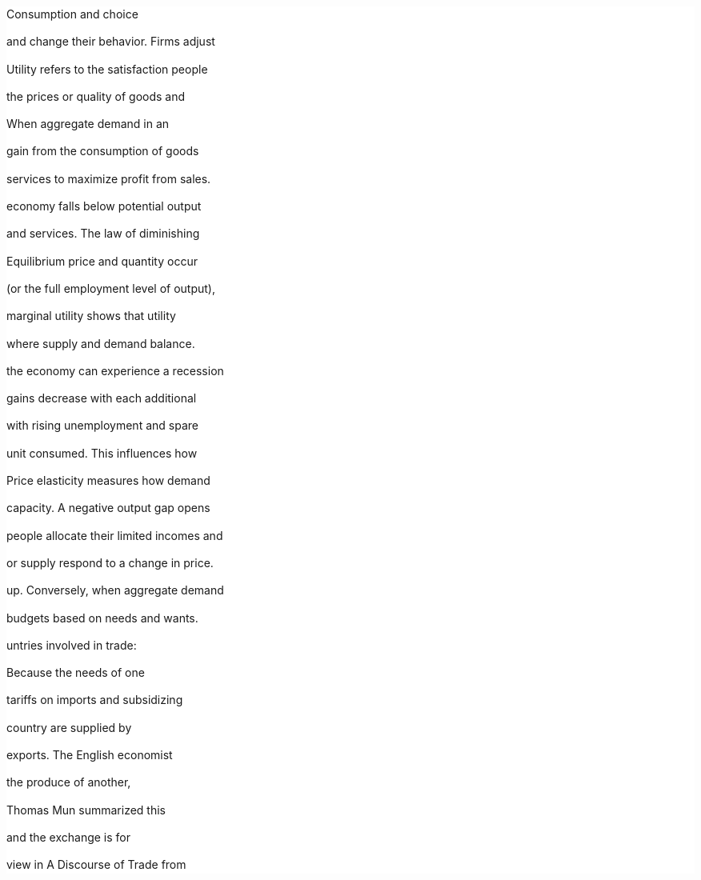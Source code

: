 Consumption
and choice

and change their behavior. Firms adjust

Utility refers to the satisfaction people

the prices or quality of goods and

When aggregate demand in an

gain from the consumption of goods

services to maximize profit from sales.

economy falls below potential output

and services. The law of diminishing

Equilibrium price and quantity occur

(or the full employment level of output),

marginal utility shows that utility

where supply and demand balance.

the economy can experience a recession

gains decrease with each additional

with rising unemployment and spare

unit consumed. This influences how

Price elasticity measures how demand

capacity. A negative output gap opens

people allocate their limited incomes and

or supply respond to a change in price.

up. Conversely, when aggregate demand

budgets based on needs and wants.

 

untries involved in trade:

Because the needs of one

tariffs on imports and subsidizing

country are supplied by

exports. The English economist

the produce of another,

Thomas Mun summarized this

and the exchange is for

view in A Discourse of Trade from
